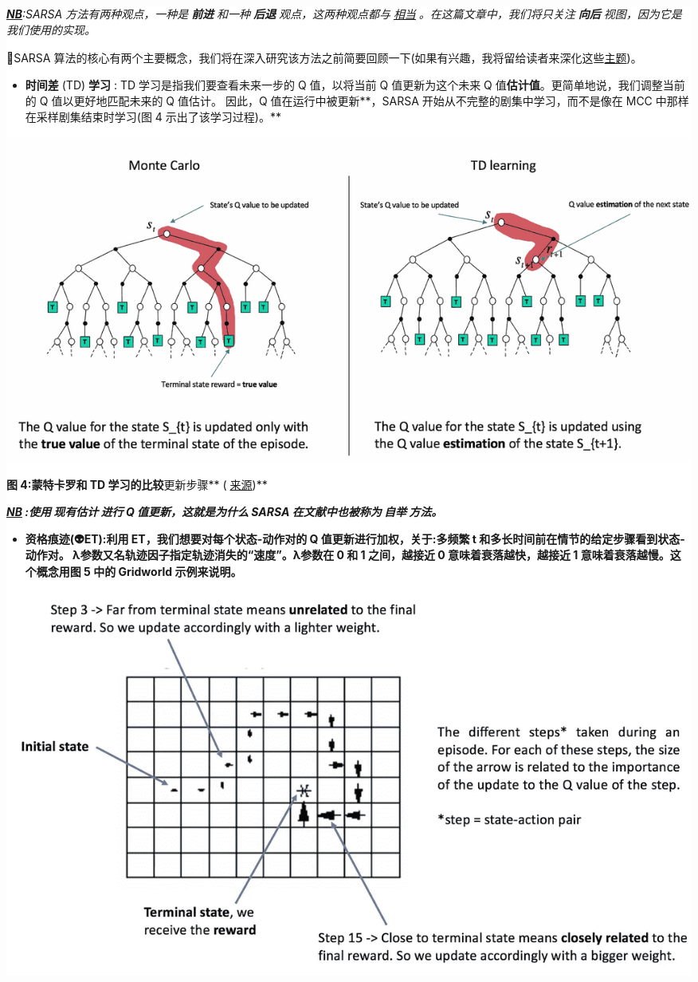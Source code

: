 [***NB***](http://r)*:SARSA 方法有两种观点，一种是* ***前进*** *和一种* ***后退*** *观点，这两种观点都与* [*相当*](http://incompleteideas.net/book/first/ebook/node76.html) *。在这篇文章中，我们将只关注* ***向后*** *视图，因为它是我们使用的实现。*

🔎SARSA 算法的核心有两个主要概念，我们将在深入研究该方法之前简要回顾一下(如果有兴趣，我将留给读者来深化这些[主题](https://www.davidsilver.uk/teaching/))。

*   **时间差** (TD) **学习** : TD 学习是指我们要查看未来一步的 Q 值，以将当前 Q 值更新为这个未来 Q 值**估计值**。更简单地说，我们调整当前的 Q 值以更好地匹配未来的 Q 值估计。
    因此，Q 值在运行中被更新**，SARSA 开始从不完整的剧集中学习，而不是像在 MCC 中那样在采样剧集结束时学习(图 4 示出了该学习过程)。**

**![](img/17ba2b78bf3a3a9d0d0881227fef9f7e.png)**

**图 4:蒙特卡罗和 TD 学习的比较**更新步骤** ( [来源](https://www.davidsilver.uk/wp-content/uploads/2020/03/MC-TD.pdf))**

**[***NB***](http://r) *:使用* ***现有估计*** *进行 Q 值更新，这就是为什么 SARSA 在文献中也被称为* ***自举*** *方法。***

*   ****资格痕迹**(👽ET):利用 ET，我们想要对每个状态-动作对的 Q 值更新进行加权，关于:**多频繁** t 和**多长时间前**在情节的给定步骤看到状态-动作对。
    λ参数又名**轨迹因子**指定轨迹消失的“速度”。λ参数在 0 和 1 之间，越接近 0 意味着衰落越快，越接近 1 意味着衰落越慢。这个概念用图 5 中的 Gridworld 示例来说明。**

**![](img/eadc744d12bca113fe31d83ef3a33dac.png)**
